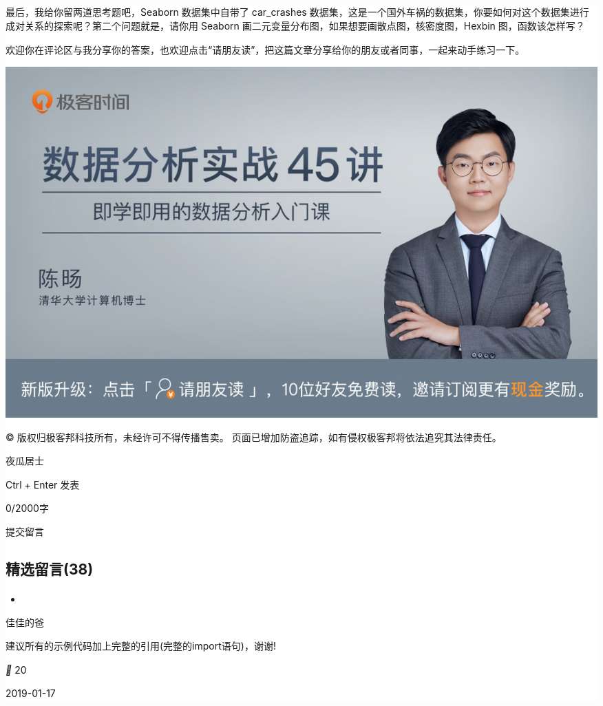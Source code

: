 最后，我给你留两道思考题吧，Seaborn  数据集中自带了 car_crashes 数据集，这是一个国外车祸的数据集，你要如何对这个数据集进行成对关系的探索呢？第二个问题就是，请你用  Seaborn 画二元变量分布图，如果想要画散点图，核密度图，Hexbin 图，函数该怎样写？

欢迎你在评论区与我分享你的答案，也欢迎点击“请朋友读”，把这篇文章分享给你的朋友或者同事，一起来动手练习一下。

![img](assets/48cb89aa8c4858bbc18df3b3ac414496-1559740697251.jpg)

© 版权归极客邦科技所有，未经许可不得传播售卖。 页面已增加防盗追踪，如有侵权极客邦将依法追究其法律责任。         



夜瓜居士



Ctrl + Enter 发表

0/2000字

提交留言

## 精选留言(38)

- 

  佳佳的爸 

  建议所有的示例代码加上完整的引用(完整的import语句)，谢谢!

  ** 20

  2019-01-17
